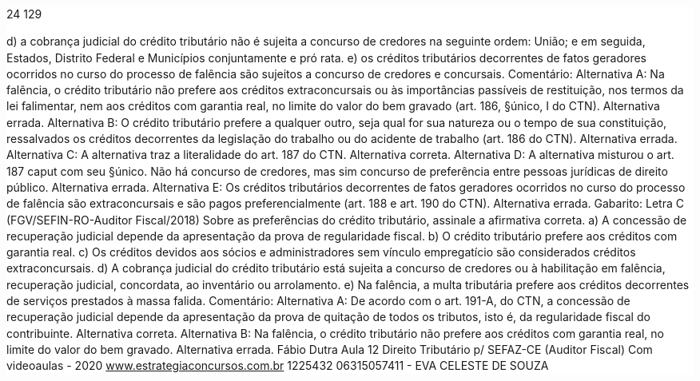 





24
129

d)  a  cobrança  judicial do  crédito tributário  não  é  sujeita  a  concurso  de  credores  na  seguinte ordem: União; e em seguida, Estados, Distrito Federal e Municípios conjuntamente e pró rata.
e)  os  créditos  tributários  decorrentes  de  fatos  geradores  ocorridos  no  curso  do  processo  de falência são sujeitos a concurso de credores e concursais.
Comentário:
Alternativa A: Na falência, o crédito tributário não prefere aos créditos extraconcursais ou às importâncias  passíveis  de  restituição,  nos  termos  da  lei falimentar,  nem  aos  créditos  com garantia real,  no  limite  do  valor  do  bem  gravado  (art.  186,  §único,  I  do  CTN).  Alternativa errada.
Alternativa  B: O  crédito  tributário  prefere  a  qualquer  outro,  seja  qual  for  sua  natureza  ou  o tempo de  sua constituição, ressalvados os créditos decorrentes da  legislação do  trabalho  ou do acidente de trabalho (art. 186 do CTN). Alternativa errada.
Alternativa C: A alternativa traz a literalidade do art. 187 do CTN. Alternativa correta.
Alternativa  D: A  alternativa  misturou  o  art.  187  caput  com  seu  §único.  Não  há  concurso  de credores,  mas  sim  concurso  de  preferência  entre  pessoas  jurídicas  de  direito  público.
Alternativa errada.
Alternativa  E: Os  créditos  tributários  decorrentes  de  fatos  geradores  ocorridos  no  curso  do processo de  falência  são  extraconcursais  e  são  pagos  preferencialmente  (art.  188  e  art.  190 do CTN). Alternativa errada.
Gabarito: Letra C
(FGV/SEFIN-RO-Auditor  Fiscal/2018) Sobre  as  preferências  do  crédito  tributário,  assinale  a afirmativa correta.
a)  A  concessão de  recuperação  judicial  depende  da  apresentação  da  prova  de  regularidade fiscal.
b) O crédito tributário prefere aos créditos com garantia real.
c)   Os   créditos   devidos   aos   sócios e   administradores   sem   vínculo   empregatício   são considerados créditos extraconcursais.
d)  A  cobrança  judicial  do  crédito  tributário  está  sujeita  a  concurso  de  credores  ou  à habilitação em falência, recuperação judicial, concordata, ao inventário ou arrolamento.
e)  Na  falência,  a  multa  tributária  prefere  aos  créditos  decorrentes de  serviços prestados  à massa falida.
Comentário:
Alternativa  A: De  acordo  com  o  art.  191-A,  do  CTN,  a  concessão  de  recuperação  judicial depende da apresentação da prova de quitação de todos os tributos, isto é, da regularidade fiscal do contribuinte. Alternativa correta.
Alternativa B: Na falência, o crédito tributário não prefere aos créditos com garantia real, no limite do valor do bem gravado. Alternativa errada.
Fábio Dutra
Aula 12
Direito Tributário p/ SEFAZ-CE (Auditor Fiscal) Com videoaulas - 2020 www.estrategiaconcursos.com.br 1225432
06315057411 - EVA CELESTE DE SOUZA 



